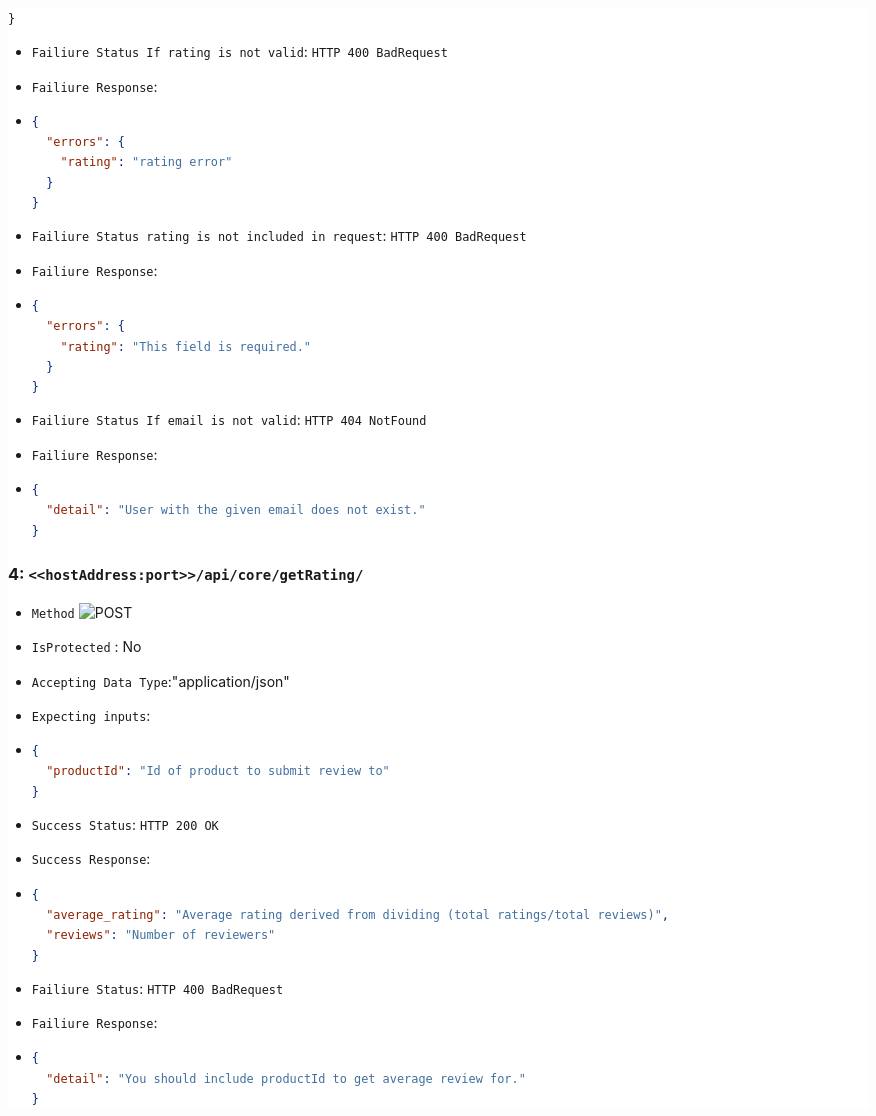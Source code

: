   ```
  }
  ```

- `Failiure Status If rating is not valid`: `HTTP 400 BadRequest`
- `Failiure Response`:
- ```json
  {
    "errors": {
      "rating": "rating error"
    }
  }
  ```

- `Failiure Status rating is not included in request`: `HTTP 400 BadRequest`
- `Failiure Response`:
- ```json
  {
    "errors": {
      "rating": "This field is required."
    }
  }
  ```
- `Failiure Status If email is not valid`: `HTTP 404 NotFound`
- `Failiure Response`:
- ```json
  {
    "detail": "User with the given email does not exist."
  }
  ```

### 4: `<<hostAddress:port>>/api/core/getRating/`

- `Method` ![POST](https://img.shields.io/badge/POST-%23FF9900.svg)
- `IsProtected` : No
- `Accepting Data Type`:"application/json"
- `Expecting inputs`:
- ```json
  {
    "productId": "Id of product to submit review to"
  }
  ```

- `Success Status`: `HTTP 200 OK`
- `Success Response`:
- ```json
  {
    "average_rating": "Average rating derived from dividing (total ratings/total reviews)",
    "reviews": "Number of reviewers"
  }
  ```

- `Failiure Status`: `HTTP 400 BadRequest`
- `Failiure Response`:
- ```json
  {
    "detail": "You should include productId to get average review for."
  }
  ```
